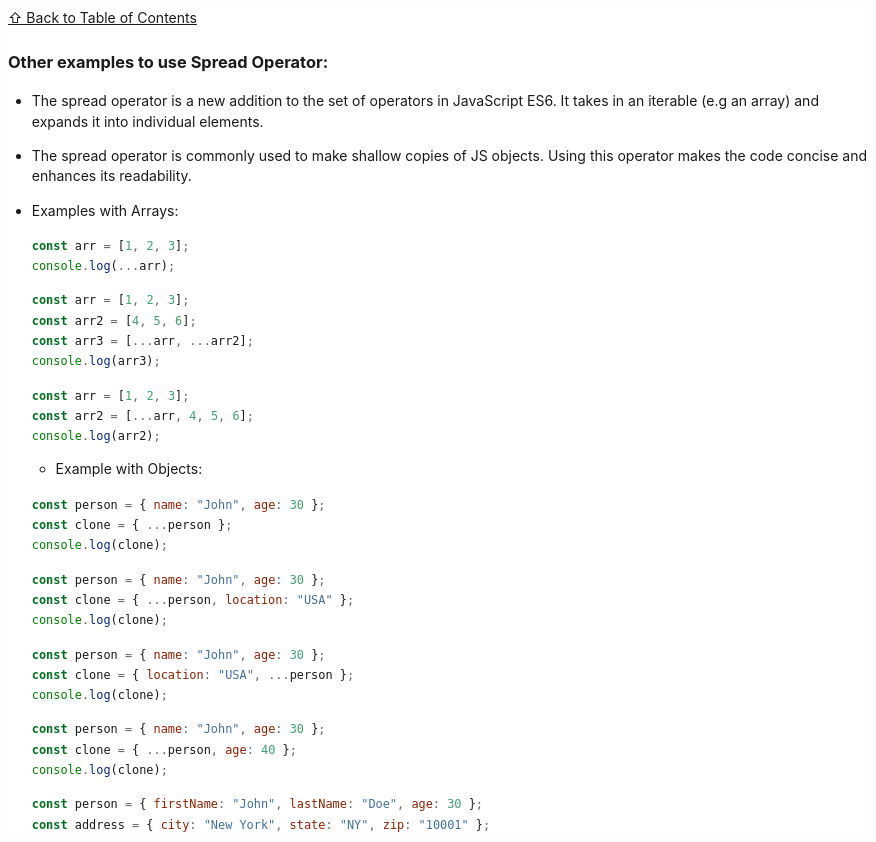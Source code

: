   [&#8679; Back to Table of Contents](#table-of-contents)

  ### Other examples to use Spread Operator:

  - The spread operator is a new addition to the set of operators in JavaScript ES6. It takes in an iterable (e.g an array) and expands it into individual elements.
  - The spread operator is commonly used to make shallow copies of JS objects. Using this operator makes the code concise and enhances its readability.
  - Examples with Arrays:

    ```js
    const arr = [1, 2, 3];
    console.log(...arr);
    ```

    ```js
    const arr = [1, 2, 3];
    const arr2 = [4, 5, 6];
    const arr3 = [...arr, ...arr2];
    console.log(arr3);
    ```

    ```js
    const arr = [1, 2, 3];
    const arr2 = [...arr, 4, 5, 6];
    console.log(arr2);
    ```

    - Example with Objects:

    ```js
    const person = { name: "John", age: 30 };
    const clone = { ...person };
    console.log(clone);
    ```

    ```js
    const person = { name: "John", age: 30 };
    const clone = { ...person, location: "USA" };
    console.log(clone);
    ```

    ```js
    const person = { name: "John", age: 30 };
    const clone = { location: "USA", ...person };
    console.log(clone);
    ```

    ```js
    const person = { name: "John", age: 30 };
    const clone = { ...person, age: 40 };
    console.log(clone);
    ```

    ```js
    const person = { firstName: "John", lastName: "Doe", age: 30 };
    const address = { city: "New York", state: "NY", zip: "10001" };
